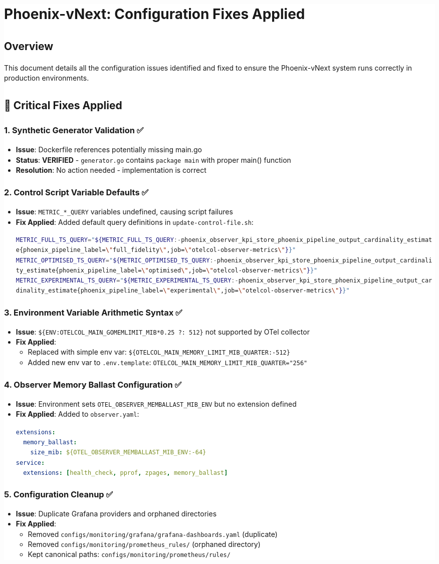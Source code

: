 # Phoenix-vNext: Configuration Fixes Applied

## Overview

This document details all the configuration issues identified and fixed to ensure the Phoenix-vNext system runs correctly in production environments.

## 🔧 Critical Fixes Applied

### 1. **Synthetic Generator Validation** ✅
- **Issue**: Dockerfile references potentially missing main.go
- **Status**: **VERIFIED** - `generator.go` contains `package main` with proper main() function
- **Resolution**: No action needed - implementation is correct

### 2. **Control Script Variable Defaults** ✅
- **Issue**: `METRIC_*_QUERY` variables undefined, causing script failures
- **Fix Applied**: Added default query definitions in `update-control-file.sh`:
  ```bash
  METRIC_FULL_TS_QUERY="${METRIC_FULL_TS_QUERY:-phoenix_observer_kpi_store_phoenix_pipeline_output_cardinality_estimate{phoenix_pipeline_label=\"full_fidelity\",job=\"otelcol-observer-metrics\"}}"
  METRIC_OPTIMISED_TS_QUERY="${METRIC_OPTIMISED_TS_QUERY:-phoenix_observer_kpi_store_phoenix_pipeline_output_cardinality_estimate{phoenix_pipeline_label=\"optimised\",job=\"otelcol-observer-metrics\"}}"
  METRIC_EXPERIMENTAL_TS_QUERY="${METRIC_EXPERIMENTAL_TS_QUERY:-phoenix_observer_kpi_store_phoenix_pipeline_output_cardinality_estimate{phoenix_pipeline_label=\"experimental\",job=\"otelcol-observer-metrics\"}}"
  ```

### 3. **Environment Variable Arithmetic Syntax** ✅
- **Issue**: `${ENV:OTELCOL_MAIN_GOMEMLIMIT_MIB*0.25 ?: 512}` not supported by OTel collector
- **Fix Applied**: 
  - Replaced with simple env var: `${OTELCOL_MAIN_MEMORY_LIMIT_MIB_QUARTER:-512}`
  - Added new env var to `.env.template`: `OTELCOL_MAIN_MEMORY_LIMIT_MIB_QUARTER="256"`

### 4. **Observer Memory Ballast Configuration** ✅
- **Issue**: Environment sets `OTEL_OBSERVER_MEMBALLAST_MIB_ENV` but no extension defined
- **Fix Applied**: Added to `observer.yaml`:
  ```yaml
  extensions:
    memory_ballast:
      size_mib: ${OTEL_OBSERVER_MEMBALLAST_MIB_ENV:-64}
  service:
    extensions: [health_check, pprof, zpages, memory_ballast]
  ```

### 5. **Configuration Cleanup** ✅
- **Issue**: Duplicate Grafana providers and orphaned directories
- **Fix Applied**:
  - Removed `configs/monitoring/grafana/grafana-dashboards.yaml` (duplicate)
  - Removed `configs/monitoring/prometheus_rules/` (orphaned directory)
  - Kept canonical paths: `configs/monitoring/prometheus/rules/`
